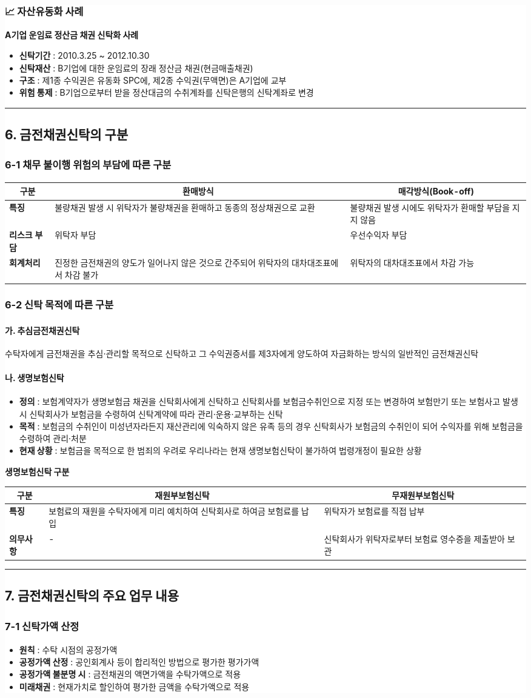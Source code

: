 ### 📈 자산유동화 사례

**A기업 운임료 정산금 채권 신탁화 사례**
- **신탁기간** : 2010.3.25 ~ 2012.10.30
- **신탁재산** : B기업에 대한 운임료의 장래 정산금 채권(현금매출채권)
- **구조** : 제1종 수익권은 유동화 SPC에, 제2종 수익권(무액면)은 A기업에 교부
- **위험 통제** : B기업으로부터 받을 정산대금의 수취계좌를 신탁은행의 신탁계좌로 변경

---

## 6. 금전채권신탁의 구분

### 6-1 채무 불이행 위험의 부담에 따른 구분

| 구분 | 환매방식 | 매각방식(Book-off) |
|------|----------|-------------------|
| **특징** | 불량채권 발생 시 위탁자가 불량채권을 환매하고 동종의 정상채권으로 교환 | 불량채권 발생 시에도 위탁자가 환매할 부담을 지지 않음 |
| **리스크 부담** | 위탁자 부담 | 우선수익자 부담 |
| **회계처리** | 진정한 금전채권의 양도가 일어나지 않은 것으로 간주되어 위탁자의 대차대조표에서 차감 불가 | 위탁자의 대차대조표에서 차감 가능 |

### 6-2 신탁 목적에 따른 구분

#### 가. 추심금전채권신탁
수탁자에게 금전채권을 추심·관리할 목적으로 신탁하고 그 수익권증서를 제3자에게 양도하여 자금화하는 방식의 일반적인 금전채권신탁

#### 나. 생명보험신탁
- **정의** : 보험계약자가 생명보험금 채권을 신탁회사에게 신탁하고 신탁회사를 보험금수취인으로 지정 또는 변경하여 보험만기 또는 보험사고 발생 시 신탁회사가 보험금을 수령하여 신탁계약에 따라 관리·운용·교부하는 신탁
- **목적** : 보험금의 수취인이 미성년자라든지 재산관리에 익숙하지 않은 유족 등의 경우 신탁회사가 보험금의 수취인이 되어 수익자를 위해 보험금을 수령하여 관리·처분
- **현재 상황** : 보험금을 목적으로 한 범죄의 우려로 우리나라는 현재 생명보험신탁이 불가하여 법령개정이 필요한 상황

**생명보험신탁 구분**

| 구분 | 재원부보험신탁 | 무재원부보험신탁 |
|------|----------------|------------------|
| **특징** | 보험료의 재원을 수탁자에게 미리 예치하여 신탁회사로 하여금 보험료를 납입 | 위탁자가 보험료를 직접 납부 |
| **의무사항** | - | 신탁회사가 위탁자로부터 보험료 영수증을 제출받아 보관 |

---

## 7. 금전채권신탁의 주요 업무 내용

### 7-1 신탁가액 산정
- **원칙** : 수탁 시점의 공정가액
- **공정가액 산정** : 공인회계사 등이 합리적인 방법으로 평가한 평가가액
- **공정가액 불분명 시** : 금전채권의 액면가액을 수탁가액으로 적용
- **미래채권** : 현재가치로 할인하여 평가한 금액을 수탁가액으로 적용
